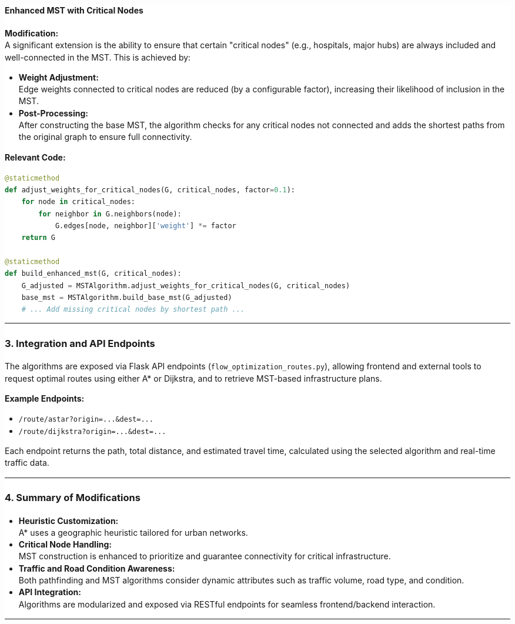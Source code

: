 
#### Enhanced MST with Critical Nodes

**Modification:**  
A significant extension is the ability to ensure that certain "critical nodes" (e.g., hospitals, major hubs) are always included and well-connected in the MST. This is achieved by:

- **Weight Adjustment:**  
  Edge weights connected to critical nodes are reduced (by a configurable factor), increasing their likelihood of inclusion in the MST.
- **Post-Processing:**  
  After constructing the base MST, the algorithm checks for any critical nodes not connected and adds the shortest paths from the original graph to ensure full connectivity.

**Relevant Code:**
````python
@staticmethod
def adjust_weights_for_critical_nodes(G, critical_nodes, factor=0.1):
    for node in critical_nodes:
        for neighbor in G.neighbors(node):
            G.edges[node, neighbor]['weight'] *= factor
    return G

@staticmethod
def build_enhanced_mst(G, critical_nodes):
    G_adjusted = MSTAlgorithm.adjust_weights_for_critical_nodes(G, critical_nodes)
    base_mst = MSTAlgorithm.build_base_mst(G_adjusted)
    # ... Add missing critical nodes by shortest path ...
````

---

### 3. Integration and API Endpoints

The algorithms are exposed via Flask API endpoints (`flow_optimization_routes.py`), allowing frontend and external tools to request optimal routes using either A* or Dijkstra, and to retrieve MST-based infrastructure plans.

**Example Endpoints:**
- `/route/astar?origin=...&dest=...`
- `/route/dijkstra?origin=...&dest=...`

Each endpoint returns the path, total distance, and estimated travel time, calculated using the selected algorithm and real-time traffic data.

---

### 4. Summary of Modifications

- **Heuristic Customization:**  
  A* uses a geographic heuristic tailored for urban networks.
- **Critical Node Handling:**  
  MST construction is enhanced to prioritize and guarantee connectivity for critical infrastructure.
- **Traffic and Road Condition Awareness:**  
  Both pathfinding and MST algorithms consider dynamic attributes such as traffic volume, road type, and condition.
- **API Integration:**  
  Algorithms are modularized and exposed via RESTful endpoints for seamless frontend/backend interaction.

---